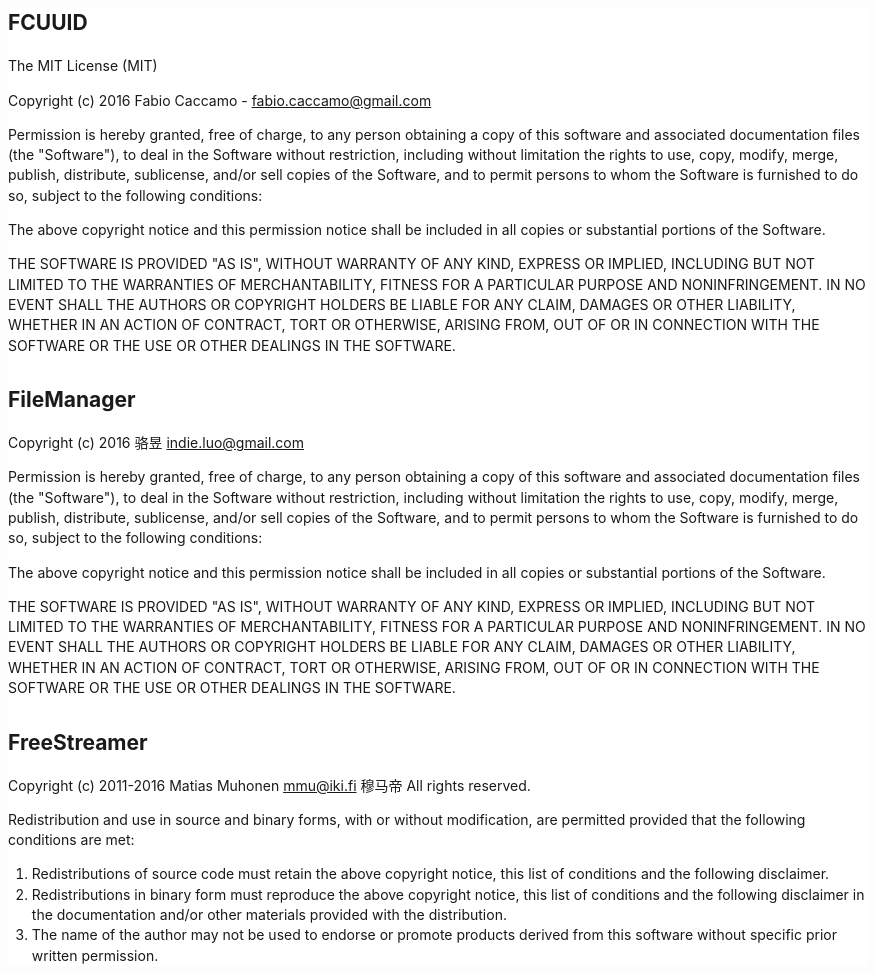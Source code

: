 
## FCUUID

The MIT License (MIT)

Copyright (c) 2016 Fabio Caccamo - fabio.caccamo@gmail.com

Permission is hereby granted, free of charge, to any person obtaining a copy
of this software and associated documentation files (the "Software"), to deal
in the Software without restriction, including without limitation the rights
to use, copy, modify, merge, publish, distribute, sublicense, and/or sell
copies of the Software, and to permit persons to whom the Software is
furnished to do so, subject to the following conditions:

The above copyright notice and this permission notice shall be included in
all copies or substantial portions of the Software.

THE SOFTWARE IS PROVIDED "AS IS", WITHOUT WARRANTY OF ANY KIND, EXPRESS OR
IMPLIED, INCLUDING BUT NOT LIMITED TO THE WARRANTIES OF MERCHANTABILITY,
FITNESS FOR A PARTICULAR PURPOSE AND NONINFRINGEMENT. IN NO EVENT SHALL THE
AUTHORS OR COPYRIGHT HOLDERS BE LIABLE FOR ANY CLAIM, DAMAGES OR OTHER
LIABILITY, WHETHER IN AN ACTION OF CONTRACT, TORT OR OTHERWISE, ARISING FROM,
OUT OF OR IN CONNECTION WITH THE SOFTWARE OR THE USE OR OTHER DEALINGS IN
THE SOFTWARE.


## FileManager

Copyright (c) 2016 骆昱 <indie.luo@gmail.com>

Permission is hereby granted, free of charge, to any person obtaining a copy
of this software and associated documentation files (the "Software"), to deal
in the Software without restriction, including without limitation the rights
to use, copy, modify, merge, publish, distribute, sublicense, and/or sell
copies of the Software, and to permit persons to whom the Software is
furnished to do so, subject to the following conditions:

The above copyright notice and this permission notice shall be included in
all copies or substantial portions of the Software.

THE SOFTWARE IS PROVIDED "AS IS", WITHOUT WARRANTY OF ANY KIND, EXPRESS OR
IMPLIED, INCLUDING BUT NOT LIMITED TO THE WARRANTIES OF MERCHANTABILITY,
FITNESS FOR A PARTICULAR PURPOSE AND NONINFRINGEMENT. IN NO EVENT SHALL THE
AUTHORS OR COPYRIGHT HOLDERS BE LIABLE FOR ANY CLAIM, DAMAGES OR OTHER
LIABILITY, WHETHER IN AN ACTION OF CONTRACT, TORT OR OTHERWISE, ARISING FROM,
OUT OF OR IN CONNECTION WITH THE SOFTWARE OR THE USE OR OTHER DEALINGS IN
THE SOFTWARE.


## FreeStreamer

Copyright (c) 2011-2016 Matias Muhonen <mmu@iki.fi> 穆马帝
All rights reserved.

Redistribution and use in source and binary forms, with or without
modification, are permitted provided that the following conditions
are met:
1. Redistributions of source code must retain the above copyright
   notice, this list of conditions and the following disclaimer.
2. Redistributions in binary form must reproduce the above copyright
   notice, this list of conditions and the following disclaimer in the
   documentation and/or other materials provided with the distribution.
3. The name of the author may not be used to endorse or promote products
   derived from this software without specific prior written permission.

